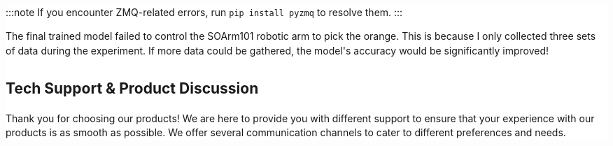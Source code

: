 :::note
If you encounter ZMQ-related errors, run `pip install pyzmq` to resolve them.
:::

<div class="video-container">
<iframe width="900" height="450" src="https://www.youtube.com/embed/GRzFK7o3lOQ" title="Simulate SoArm101 by LeIsaac (3)" frameborder="0" allow="accelerometer; autoplay; clipboard-write; encrypted-media; gyroscope; picture-in-picture; web-share" referrerpolicy="strict-origin-when-cross-origin" allowfullscreen></iframe>
</div>

The final trained model failed to control the SOArm101 robotic arm to pick the orange. This is because I only collected three sets of data during the experiment. If more data could be gathered, the model's accuracy would be significantly improved!

## Tech Support & Product Discussion

Thank you for choosing our products! We are here to provide you with different support to ensure that your experience with our products is as smooth as possible. We offer several communication channels to cater to different preferences and needs.

<div class="button_tech_support_container">
<a href="https://forum.seeedstudio.com/" class="button_forum"></a>
<a href="https://www.seeedstudio.com/contacts" class="button_email"></a>
</div>

<div class="button_tech_support_container">
<a href="https://discord.gg/eWkprNDMU7" class="button_discord"></a>
<a href="https://github.com/Seeed-Studio/wiki-documents/discussions/69" class="button_discussion"></a>
</div>
